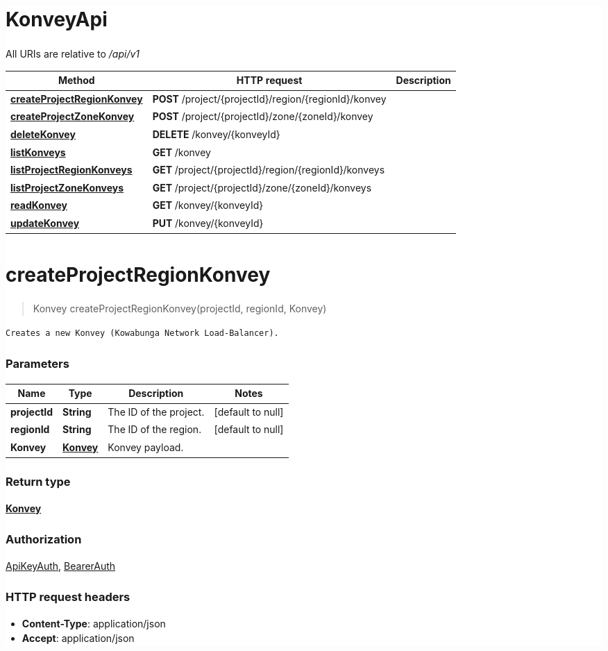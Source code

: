 # KonveyApi

All URIs are relative to */api/v1*

| Method | HTTP request | Description |
|------------- | ------------- | -------------|
| [**createProjectRegionKonvey**](KonveyApi.md#createProjectRegionKonvey) | **POST** /project/{projectId}/region/{regionId}/konvey |  |
| [**createProjectZoneKonvey**](KonveyApi.md#createProjectZoneKonvey) | **POST** /project/{projectId}/zone/{zoneId}/konvey |  |
| [**deleteKonvey**](KonveyApi.md#deleteKonvey) | **DELETE** /konvey/{konveyId} |  |
| [**listKonveys**](KonveyApi.md#listKonveys) | **GET** /konvey |  |
| [**listProjectRegionKonveys**](KonveyApi.md#listProjectRegionKonveys) | **GET** /project/{projectId}/region/{regionId}/konveys |  |
| [**listProjectZoneKonveys**](KonveyApi.md#listProjectZoneKonveys) | **GET** /project/{projectId}/zone/{zoneId}/konveys |  |
| [**readKonvey**](KonveyApi.md#readKonvey) | **GET** /konvey/{konveyId} |  |
| [**updateKonvey**](KonveyApi.md#updateKonvey) | **PUT** /konvey/{konveyId} |  |


<a name="createProjectRegionKonvey"></a>
# **createProjectRegionKonvey**
> Konvey createProjectRegionKonvey(projectId, regionId, Konvey)



    Creates a new Konvey (Kowabunga Network Load-Balancer).

### Parameters

|Name | Type | Description  | Notes |
|------------- | ------------- | ------------- | -------------|
| **projectId** | **String**| The ID of the project. | [default to null] |
| **regionId** | **String**| The ID of the region. | [default to null] |
| **Konvey** | [**Konvey**](../Models/Konvey.md)| Konvey payload. | |

### Return type

[**Konvey**](../Models/Konvey.md)

### Authorization

[ApiKeyAuth](../README.md#ApiKeyAuth), [BearerAuth](../README.md#BearerAuth)

### HTTP request headers

- **Content-Type**: application/json
- **Accept**: application/json
